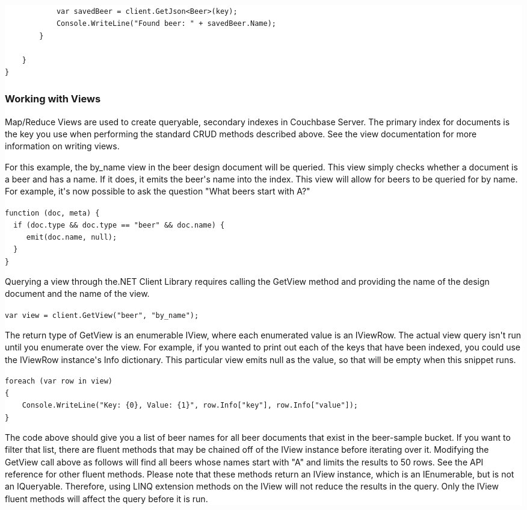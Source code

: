 ```
            var savedBeer = client.GetJson<Beer>(key);
            Console.WriteLine("Found beer: " + savedBeer.Name);
        }

    }
}
```

<a id="workingwithviews"></a>

### Working with Views

Map/Reduce Views are used to create queryable, secondary indexes in Couchbase
Server. The primary index for documents is the key you use when performing the
standard CRUD methods described above. See the view documentation for more
information on writing views.

For this example, the by\_name view in the beer design document will be queried.
This view simply checks whether a document is a beer and has a name. If it does,
it emits the beer's name into the index. This view will allow for beers to be
queried for by name. For example, it's now possible to ask the question "What
beers start with A?"


```
function (doc, meta) {
  if (doc.type && doc.type == "beer" && doc.name) {
     emit(doc.name, null);
  }
}
```

Querying a view through the.NET Client Library requires calling the GetView
method and providing the name of the design document and the name of the view.


```
var view = client.GetView("beer", "by_name");
```

The return type of GetView is an enumerable IView, where each enumerated value
is an IViewRow. The actual view query isn't run until you enumerate over the
view. For example, if you wanted to print out each of the keys that have been
indexed, you could use the IViewRow instance's Info dictionary. This particular
view emits null as the value, so that will be empty when this snippet runs.


```
foreach (var row in view)
{
    Console.WriteLine("Key: {0}, Value: {1}", row.Info["key"], row.Info["value"]);
}
```

The code above should give you a list of beer names for all beer documents that
exist in the beer-sample bucket. If you want to filter that list, there are
fluent methods that may be chained off of the IView instance before iterating
over it. Modifying the GetView call above as follows will find all beers whose
names start with "A" and limits the results to 50 rows. See the API reference
for other fluent methods. Please note that these methods return an IView
instance, which is an IEnumerable, but is not an IQueryable. Therefore, using
LINQ extension methods on the IView will not reduce the results in the query.
Only the IView fluent methods will affect the query before it is run.
